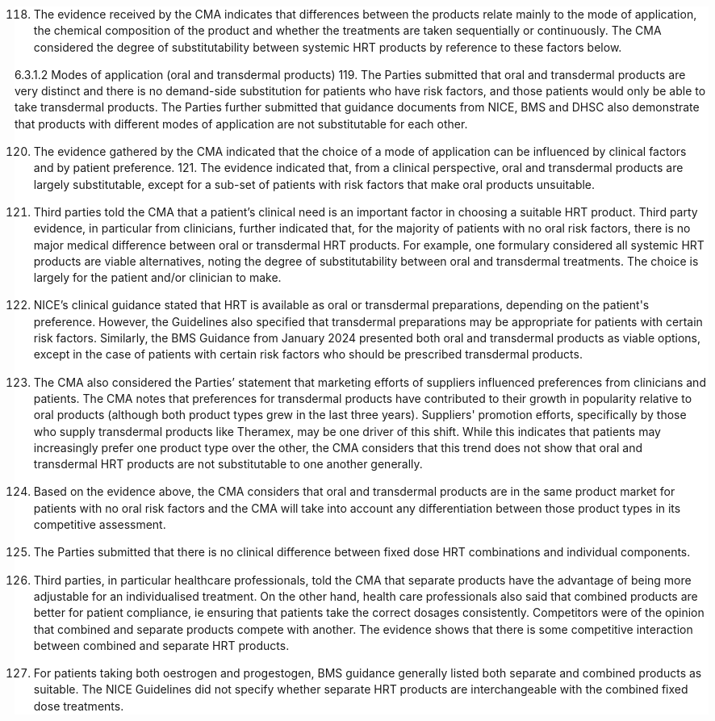 118. The evidence received by the CMA indicates that differences between the products relate mainly to the mode of application, the chemical composition of the product and whether the treatments are taken sequentially or continuously. The CMA considered the degree of substitutability between systemic HRT products by reference to these factors below.


6.3.1.2 Modes of application (oral and transdermal products) 119. The Parties submitted that oral and transdermal products are very distinct and there is no demand-side substitution for patients who have risk factors, and those patients would only be able to take transdermal products. The Parties further submitted that guidance documents from NICE, BMS and DHSC also demonstrate that products with different modes of application are not substitutable for each other.

120. The evidence gathered by the CMA indicated that the choice of a mode of application can be influenced by clinical factors and by patient preference. 121. The evidence indicated that, from a clinical perspective, oral and transdermal products are largely substitutable, except for a sub-set of patients with risk factors that make oral products unsuitable.

121. Third parties told the CMA that a patient’s clinical need is an important factor in choosing a suitable HRT product. Third party evidence, in particular from clinicians, further indicated that, for the majority of patients with no oral risk factors, there is no major medical difference between oral or transdermal HRT products. For example, one formulary considered all systemic HRT products are viable alternatives, noting the degree of substitutability between oral and transdermal treatments. The choice is largely for the patient and/or clinician to make.

122. NICE’s clinical guidance stated that HRT is available as oral or transdermal preparations, depending on the patient's preference. However, the Guidelines also specified that transdermal preparations may be appropriate for patients with certain risk factors. Similarly, the BMS Guidance from January 2024 presented both oral and transdermal products as viable options, except in the case of patients with certain risk factors who should be prescribed transdermal products.

123. The CMA also considered the Parties’ statement that marketing efforts of suppliers influenced preferences from clinicians and patients. The CMA notes that preferences for transdermal products have contributed to their growth in popularity relative to oral products (although both product types grew in the last three years). Suppliers' promotion efforts, specifically by those who supply transdermal products like Theramex, may be one driver of this shift. While this indicates that patients may increasingly prefer one product type over the other, the CMA considers that this trend does not show that oral and transdermal HRT products are not substitutable to one another generally.

124. Based on the evidence above, the CMA considers that oral and transdermal products are in the same product market for patients with no oral risk factors and the CMA will take into account any differentiation between those product types in its competitive assessment.

125. The Parties submitted that there is no clinical difference between fixed dose HRT combinations and individual components.

126. Third parties, in particular healthcare professionals, told the CMA that separate products have the advantage of being more adjustable for an individualised treatment. On the other hand, health care professionals also said that combined products are better for patient compliance, ie ensuring that patients take the correct dosages consistently. Competitors were of the opinion that combined and separate products compete with another. The evidence shows that there is some competitive interaction between combined and separate HRT products.

127. For patients taking both oestrogen and progestogen, BMS guidance generally listed both separate and combined products as suitable. The NICE Guidelines did not specify whether separate HRT products are interchangeable with the combined fixed dose treatments.
